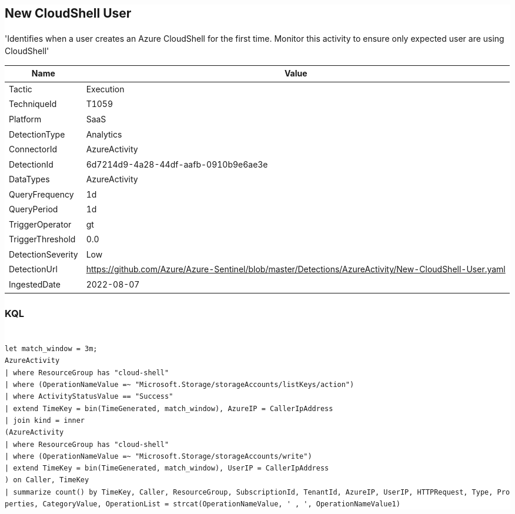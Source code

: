 ## New CloudShell User

'Identifies when a user creates an Azure CloudShell for the first time.
Monitor this activity to ensure only expected user are using CloudShell'

|Name | Value |
| --- | --- |
|Tactic | Execution|
|TechniqueId | T1059|
|Platform | SaaS|
|DetectionType | Analytics |
|ConnectorId | AzureActivity |
|DetectionId | 6d7214d9-4a28-44df-aafb-0910b9e6ae3e |
|DataTypes | AzureActivity |
|QueryFrequency | 1d |
|QueryPeriod | 1d |
|TriggerOperator | gt |
|TriggerThreshold | 0.0 |
|DetectionSeverity | Low |
|DetectionUrl | https://github.com/Azure/Azure-Sentinel/blob/master/Detections/AzureActivity/New-CloudShell-User.yaml |
|IngestedDate | 2022-08-07 |

### KQL
```kql

let match_window = 3m;
AzureActivity
| where ResourceGroup has "cloud-shell"
| where (OperationNameValue =~ "Microsoft.Storage/storageAccounts/listKeys/action") 
| where ActivityStatusValue == "Success"
| extend TimeKey = bin(TimeGenerated, match_window), AzureIP = CallerIpAddress
| join kind = inner
(AzureActivity
| where ResourceGroup has "cloud-shell"
| where (OperationNameValue =~ "Microsoft.Storage/storageAccounts/write") 
| extend TimeKey = bin(TimeGenerated, match_window), UserIP = CallerIpAddress
) on Caller, TimeKey
| summarize count() by TimeKey, Caller, ResourceGroup, SubscriptionId, TenantId, AzureIP, UserIP, HTTPRequest, Type, Properties, CategoryValue, OperationList = strcat(OperationNameValue, ' , ', OperationNameValue1)

```
